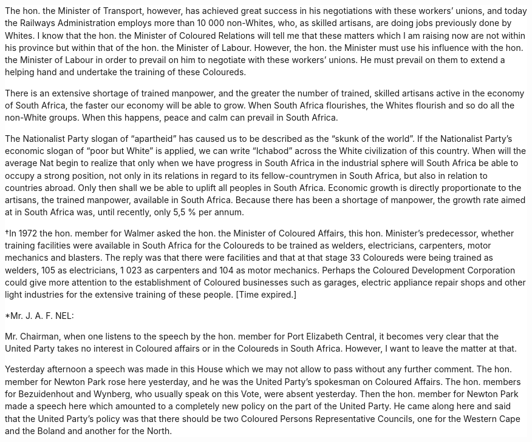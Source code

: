 <p>The hon. the Minister of Transport, however, has achieved great success in his <span class="col_7941-7942" refersTo="page_1038"/>negotiations with these workers&#x2019; unions, and today the Railways Administration employs more than 10 000 non-Whites, who, as skilled artisans, are doing jobs previously done by Whites. I know that the hon. the Minister of Coloured Relations will tell me that these matters which I am raising now are not within his province but within that of the hon. the Minister of Labour. However, the hon. the Minister must use his influence with the hon. the Minister of Labour in order to prevail on him to negotiate with these workers&#x2019; unions. He must prevail on them to extend a helping hand and undertake the training of these Coloureds.</p>

<p>There is an extensive shortage of trained manpower, and the greater the number of trained, skilled artisans active in the economy of South Africa, the faster our economy will be able to grow. When South Africa flourishes, the Whites flourish and so do all the non-White groups. When this happens, peace and calm can prevail in South Africa.</p>

<p>The Nationalist Party slogan of &#x201C;apartheid&#x201D; has caused us to be described as the &#x201C;skunk of the world&#x201D;. If the Nationalist Party&#x2019;s economic slogan of &#x201C;poor but White&#x201D; is applied, we can write &#x201C;Ichabod&#x201D; across the White civilization of this country. When will the average Nat begin to realize that only when we have progress in South Africa in the industrial sphere will South Africa be able to occupy a strong position, not only in its relations in regard to its fellow-countrymen in South Africa, but also in relation to countries abroad. Only then shall we be able to uplift all peoples in South Africa. Economic growth is directly proportionate to the artisans, the trained manpower, available in South Africa. Because there has been a shortage of manpower, the growth rate aimed at in South Africa was, until recently, only 5,5 % per annum.</p>

<p>&#x2020;In 1972 the hon. member for Walmer asked the hon. the Minister of Coloured Affairs, this hon. Minister&#x2019;s predecessor, whether training facilities were available in South Africa for the Coloureds to be trained as welders, electricians, carpenters, motor mechanics and blasters. The reply was that there were facilities and that at that stage 33 Coloureds were being trained as welders, 105 as electricians, 1 023 as carpenters and 104 as motor mechanics. Perhaps the Coloured Development Corporation could give more attention to the establishment of Coloured businesses such as garages, electric appliance repair shops and other light industries for the extensive training of these people. [Time expired.]</p>

</speech>

<speech by="#nel">

<from>*Mr. <person refersTo="hansard_za">J. A. F. NEL</person>:</from>

<p>Mr. Chairman, when one listens to the speech by the hon. member for Port Elizabeth Central, it becomes very clear that the United Party takes no interest in Coloured affairs or in the Coloureds in South Africa. However, I want to leave the matter at that.</p>

<p>Yesterday afternoon a speech was made in this House which we may not allow to pass without any further comment. The hon. member for Newton Park rose here yesterday, and he was the United Party&#x2019;s spokesman on Coloured Affairs. The hon. members for Bezuidenhout and Wynberg, who usually speak on this Vote, were absent yesterday. Then the hon. member for Newton Park made a speech here which amounted to a completely new policy on the part of the United Party. He came along here and said that the United Party&#x2019;s policy was that there should be two Coloured Persons Representative Councils, one for the Western Cape and the Boland and another for the North.</p>

</speech>

<speech by="#pyper">
